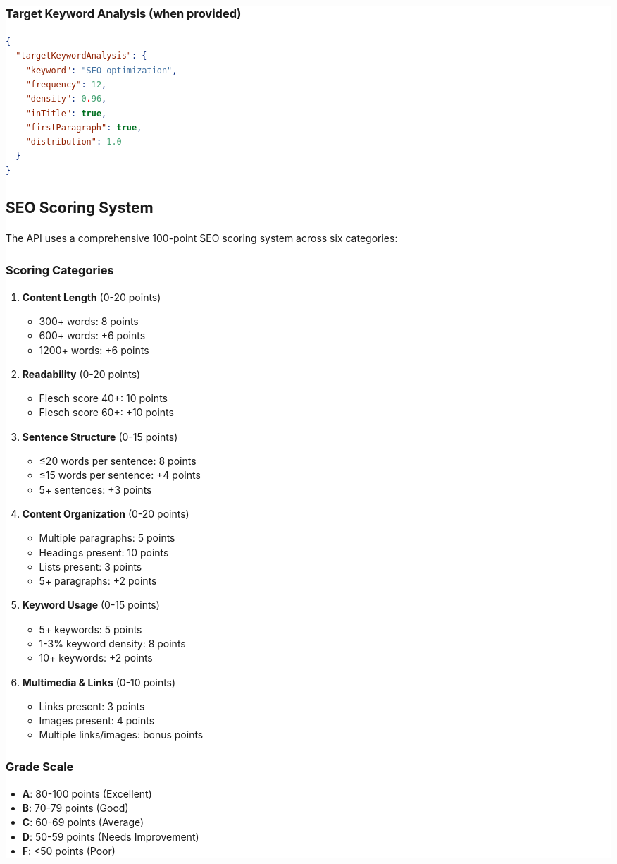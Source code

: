 ### Target Keyword Analysis (when provided)
```json
{
  "targetKeywordAnalysis": {
    "keyword": "SEO optimization",
    "frequency": 12,
    "density": 0.96,
    "inTitle": true,
    "firstParagraph": true,
    "distribution": 1.0
  }
}
```

## SEO Scoring System

The API uses a comprehensive 100-point SEO scoring system across six categories:

### Scoring Categories
1. **Content Length** (0-20 points)
   * 300+ words: 8 points
   * 600+ words: +6 points
   * 1200+ words: +6 points

2. **Readability** (0-20 points)
   * Flesch score 40+: 10 points
   * Flesch score 60+: +10 points

3. **Sentence Structure** (0-15 points)
   * ≤20 words per sentence: 8 points
   * ≤15 words per sentence: +4 points
   * 5+ sentences: +3 points

4. **Content Organization** (0-20 points)
   * Multiple paragraphs: 5 points
   * Headings present: 10 points
   * Lists present: 3 points
   * 5+ paragraphs: +2 points

5. **Keyword Usage** (0-15 points)
   * 5+ keywords: 5 points
   * 1-3% keyword density: 8 points
   * 10+ keywords: +2 points

6. **Multimedia & Links** (0-10 points)
   * Links present: 3 points
   * Images present: 4 points
   * Multiple links/images: bonus points

### Grade Scale
* **A**: 80-100 points (Excellent)
* **B**: 70-79 points (Good)
* **C**: 60-69 points (Average)
* **D**: 50-59 points (Needs Improvement)
* **F**: <50 points (Poor)
